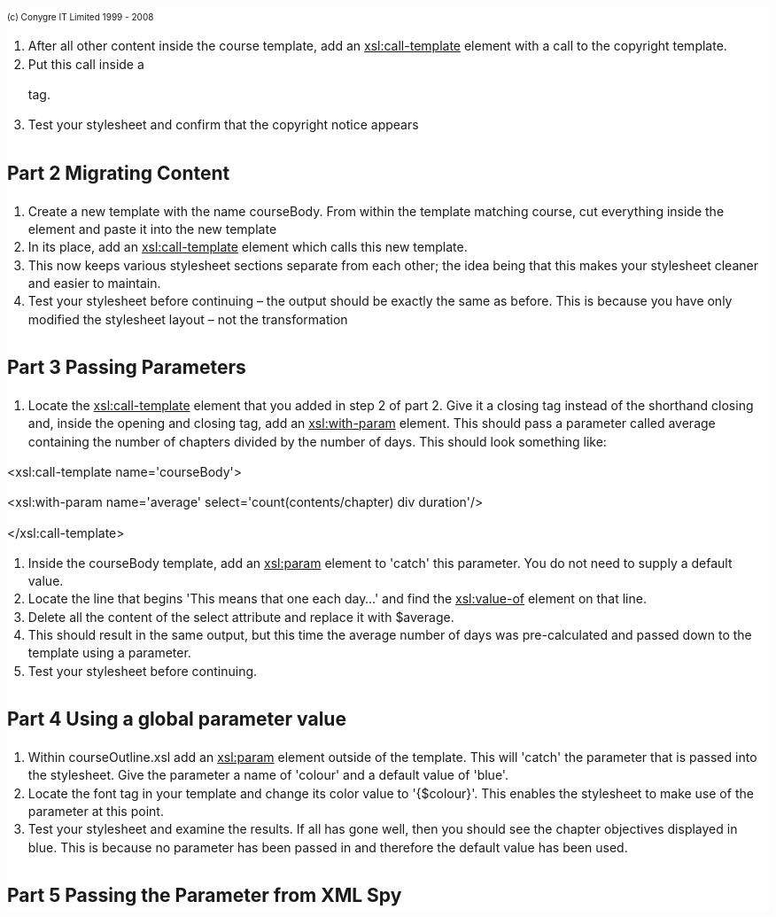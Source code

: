 <font size='1'>(c) Conygre IT Limited 1999 - 2008</font>

1. After all other content inside the course template, add an <xsl:call-template> element with a call to the copyright template.
2. Put this call inside a <p> tag.
3. Test your stylesheet and confirm that the copyright notice appears

## Part 2 Migrating Content

1. Create a new template with the name courseBody. From within the template matching course, cut everything inside the <body> element and paste it into the new template
2. In its place, add an <xsl:call-template> element which calls this new template.
3. This now keeps various stylesheet sections separate from each other; the idea being that this makes your stylesheet cleaner and easier to maintain.
4. Test your stylesheet before continuing – the output should be exactly the same as before. This is because you have only modified the stylesheet layout – not the transformation

## Part 3 Passing Parameters

1. Locate the <xsl:call-template> element that you added in step 2 of part 2. Give it a closing tag instead of the shorthand closing and, inside the opening and closing tag, add an <xsl:with-param> element. This should pass a parameter called average containing the number of chapters divided by the number of days. This should look something like:

<xsl:call-template name='courseBody'>

<xsl:with-param name='average' select='count(contents/chapter) div duration'/>

</xsl:call-template>

1. Inside the courseBody template, add an <xsl:param> element to 'catch' this parameter. You do not need to supply a default value.
2. Locate the line that begins 'This means that one each day…' and find the <xsl:value-of> element on that line.
3. Delete all the content of the select attribute and replace it with $average.
4. This should result in the same output, but this time the average number of days was pre-calculated and passed down to the template using a parameter.
5. Test your stylesheet before continuing.

## Part 4 Using a global parameter value

1. Within courseOutline.xsl add an <xsl:param> element outside of the template. This will 'catch' the parameter that is passed into the stylesheet. Give the parameter a name of 'colour' and a default value of 'blue'.
2. Locate the font tag in your template and change its color value to '{$colour}'. This enables the stylesheet to make use of the parameter at this point.
3. Test your stylesheet and examine the results. If all has gone well, then you should see the chapter objectives displayed in blue. This is because no parameter has been passed in and therefore the default value has been used.

## Part 5 Passing the Parameter from XML Spy
